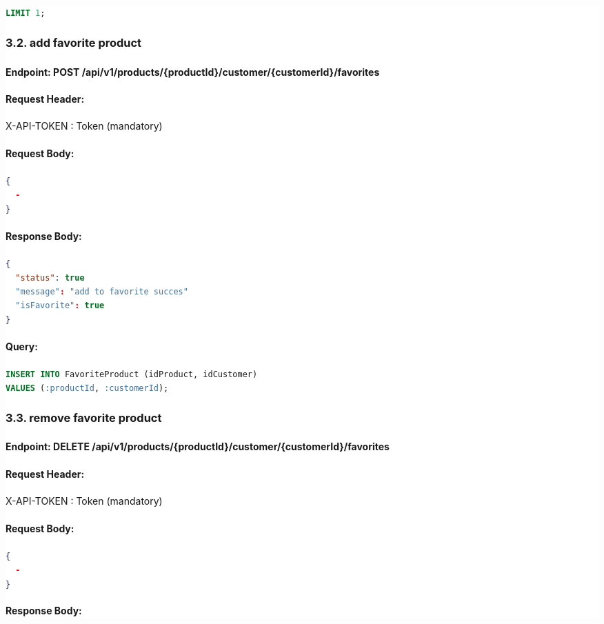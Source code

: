 ```sql
LIMIT 1;
```

### 3.2. add favorite product

#### Endpoint: POST /api/v1/products/{productId}/customer/{customerId}/favorites

#### Request Header:

X-API-TOKEN : Token (mandatory)

#### Request Body:

```json
{
  -
}
```

#### Response Body:

```json
{
  "status": true
  "message": "add to favorite succes"
  "isFavorite": true
}
```

#### Query:

```sql
INSERT INTO FavoriteProduct (idProduct, idCustomer)
VALUES (:productId, :customerId);
```

### 3.3. remove favorite product

#### Endpoint: DELETE /api/v1/products/{productId}/customer/{customerId}/favorites

#### Request Header:

X-API-TOKEN : Token (mandatory)

#### Request Body:

```json
{
  -
}
```

#### Response Body:
